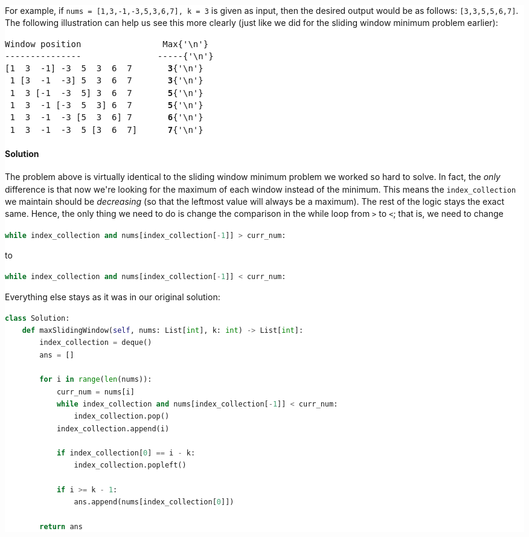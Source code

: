 For example, if `nums = [1,3,-1,-3,5,3,6,7], k = 3` is given as input, then the desired output would be as follows: `[3,3,5,5,6,7]`. The following illustration can help us see this more clearly (just like we did for the sliding window minimum problem earlier):

<pre>
Window&nbsp;position&nbsp;&nbsp;&nbsp;&nbsp;&nbsp;&nbsp;&nbsp;&nbsp;&nbsp;&nbsp;&nbsp;&nbsp;&nbsp;&nbsp;&nbsp;&nbsp;Max{'\n'}
---------------&nbsp;&nbsp;&nbsp;&nbsp;&nbsp;&nbsp;&nbsp;&nbsp;&nbsp;&nbsp;&nbsp;&nbsp;&nbsp;&nbsp;&nbsp;-----{'\n'}
[1&nbsp;&nbsp;3&nbsp;&nbsp;-1]&nbsp;-3&nbsp;&nbsp;5&nbsp;&nbsp;3&nbsp;&nbsp;6&nbsp;&nbsp;7&nbsp;&nbsp;&nbsp;&nbsp;&nbsp;&nbsp;&nbsp;<strong>3</strong>{'\n'}
&nbsp;1&nbsp;[3&nbsp;&nbsp;-1&nbsp;&nbsp;-3]&nbsp;5&nbsp;&nbsp;3&nbsp;&nbsp;6&nbsp;&nbsp;7&nbsp;&nbsp;&nbsp;&nbsp;&nbsp;&nbsp;&nbsp;<strong>3</strong>{'\n'}
&nbsp;1&nbsp;&nbsp;3&nbsp;[-1&nbsp;&nbsp;-3&nbsp;&nbsp;5]&nbsp;3&nbsp;&nbsp;6&nbsp;&nbsp;7&nbsp;&nbsp;&nbsp;&nbsp;&nbsp;&nbsp;&nbsp;<strong>5</strong>{'\n'}
&nbsp;1&nbsp;&nbsp;3&nbsp;&nbsp;-1&nbsp;[-3&nbsp;&nbsp;5&nbsp;&nbsp;3]&nbsp;6&nbsp;&nbsp;7&nbsp;&nbsp;&nbsp;&nbsp;&nbsp;&nbsp;&nbsp;<strong>5</strong>{'\n'}
&nbsp;1&nbsp;&nbsp;3&nbsp;&nbsp;-1&nbsp;&nbsp;-3&nbsp;[5&nbsp;&nbsp;3&nbsp;&nbsp;6]&nbsp;7&nbsp;&nbsp;&nbsp;&nbsp;&nbsp;&nbsp;&nbsp;<strong>6</strong>{'\n'}
&nbsp;1&nbsp;&nbsp;3&nbsp;&nbsp;-1&nbsp;&nbsp;-3&nbsp;&nbsp;5&nbsp;[3&nbsp;&nbsp;6&nbsp;&nbsp;7]&nbsp;&nbsp;&nbsp;&nbsp;&nbsp;&nbsp;<strong>7</strong>{'\n'}
</pre>

#### Solution

The problem above is virtually identical to the sliding window minimum problem we worked so hard to solve. In fact, the *only* difference is that now we're looking for the maximum of each window instead of the minimum. This means the `index_collection` we maintain should be *decreasing* (so that the leftmost value will always be a maximum). The rest of the logic stays the exact same. Hence, the only thing we need to do is change the comparison in the while loop from `>` to `<`; that is, we need to change

```python
while index_collection and nums[index_collection[-1]] > curr_num:
```

to

```python
while index_collection and nums[index_collection[-1]] < curr_num:
```

Everything else stays as it was in our original solution:

```python
class Solution:
    def maxSlidingWindow(self, nums: List[int], k: int) -> List[int]:
        index_collection = deque()
        ans = []
        
        for i in range(len(nums)):
            curr_num = nums[i]
            while index_collection and nums[index_collection[-1]] < curr_num:
                index_collection.pop()
            index_collection.append(i)
            
            if index_collection[0] == i - k:
                index_collection.popleft()
                
            if i >= k - 1:
                ans.append(nums[index_collection[0]])
                
        return ans
```
